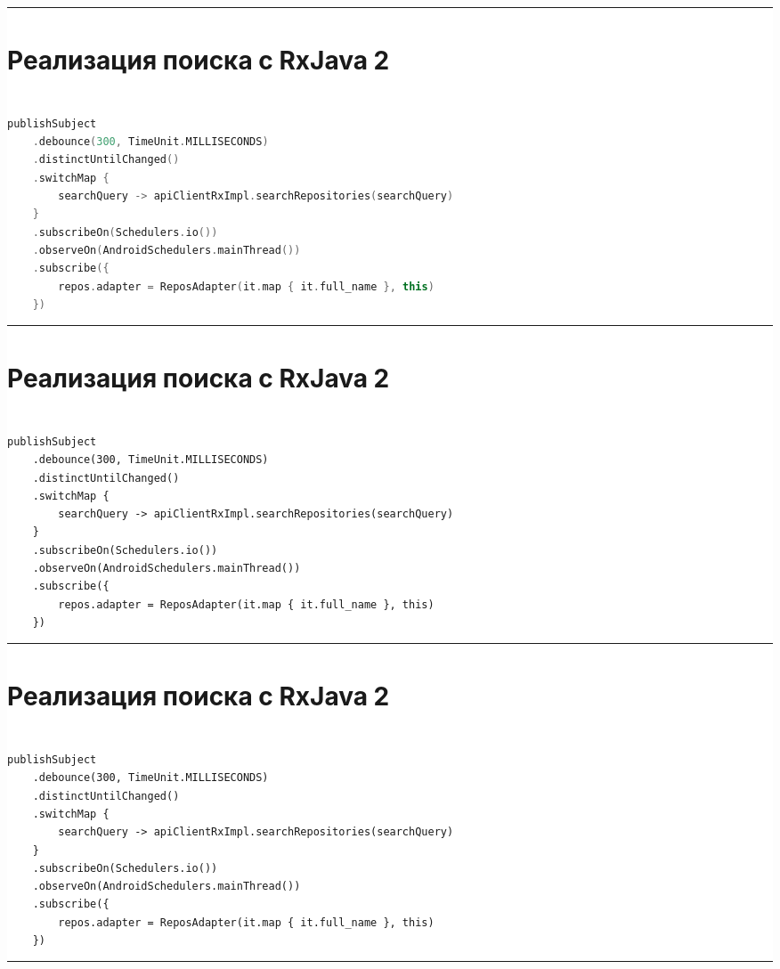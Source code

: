 
---

# Реализация поиска с RxJava 2

```kotlin

publishSubject
	.debounce(300, TimeUnit.MILLISECONDS)
	.distinctUntilChanged()
	.switchMap { 
		searchQuery -> apiClientRxImpl.searchRepositories(searchQuery) 
	}
	.subscribeOn(Schedulers.io())
	.observeOn(AndroidSchedulers.mainThread())
	.subscribe({
		repos.adapter = ReposAdapter(it.map { it.full_name }, this)
	})

```
---

# Реализация поиска с RxJava 2

```kotlin, [.highlight: 5]

publishSubject
	.debounce(300, TimeUnit.MILLISECONDS)
	.distinctUntilChanged()
	.switchMap { 
		searchQuery -> apiClientRxImpl.searchRepositories(searchQuery) 
	}
	.subscribeOn(Schedulers.io())
	.observeOn(AndroidSchedulers.mainThread())
	.subscribe({
		repos.adapter = ReposAdapter(it.map { it.full_name }, this)
	})

```
---

# Реализация поиска с RxJava 2

```kotlin, [.highlight: 9-13]

publishSubject
	.debounce(300, TimeUnit.MILLISECONDS)
	.distinctUntilChanged()
	.switchMap { 
		searchQuery -> apiClientRxImpl.searchRepositories(searchQuery) 
	}
	.subscribeOn(Schedulers.io())
	.observeOn(AndroidSchedulers.mainThread())
	.subscribe({
		repos.adapter = ReposAdapter(it.map { it.full_name }, this)
	})

```
---


[^1]: конечно, нужен, вы же не можете заменить огромную либу одной фичей языка